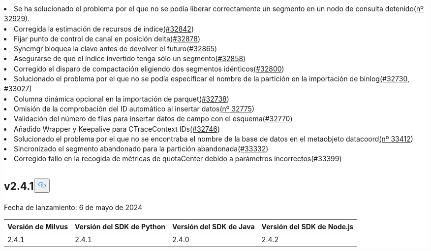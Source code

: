 <li>Se ha solucionado el problema por el que no se podía liberar correctamente un segmento en un nodo de consulta detenido<a href="https://github.com/milvus-io/milvus/pull/32929">(nº 32929</a>)<a href="https://github.com/milvus-io/milvus/pull/32929">.</a></li>
<li>Corregida la estimación de recursos de índice<a href="https://github.com/milvus-io/milvus/pull/32842">(#32842</a>)</li>
<li>Fijar punto de control de canal en posición delta<a href="https://github.com/milvus-io/milvus/pull/32878">(#32878</a>)</li>
<li>Syncmgr bloquea la clave antes de devolver el futuro<a href="https://github.com/milvus-io/milvus/pull/32865">(#32865</a>)</li>
<li>Asegurarse de que el índice invertido tenga sólo un segmento<a href="https://github.com/milvus-io/milvus/pull/32858">(#32858</a>)</li>
<li>Corregido el disparo de compactación eligiendo dos segmentos idénticos<a href="https://github.com/milvus-io/milvus/pull/32800">(#32800</a>)</li>
<li>Solucionado el problema por el que no se podía especificar el nombre de la partición en la importación de binlog<a href="https://github.com/milvus-io/milvus/pull/32730">(#32730</a>, <a href="https://github.com/milvus-io/milvus/pull/33027">#33027</a>)</li>
<li>Columna dinámica opcional en la importación de parquet<a href="https://github.com/milvus-io/milvus/pull/32738">(#32738</a>)</li>
<li>Omisión de la comprobación del ID automático al insertar datos<a href="https://github.com/milvus-io/milvus/pull/32775">(nº 32775</a>)</li>
<li>Validación del número de filas para insertar datos de campo con el esquema<a href="https://github.com/milvus-io/milvus/pull/32770">(#32770</a>)</li>
<li>Añadido Wrapper y Keepalive para CTraceContext IDs<a href="https://github.com/milvus-io/milvus/pull/32746">(#32746</a>)</li>
<li>Solucionado el problema por el que no se encontraba el nombre de la base de datos en el metaobjeto datacoord<a href="https://github.com/milvus-io/milvus/pull/33412">(nº 33412</a>)</li>
<li>Sincronizado el segmento abandonado para la partición abandonada<a href="https://github.com/milvus-io/milvus/pull/33332">(#33332</a>)</li>
<li>Corregido fallo en la recogida de métricas de quotaCenter debido a parámetros incorrectos<a href="https://github.com/milvus-io/milvus/pull/33399">(#33399</a>)</li>
</ul>
<h2 id="v241" class="common-anchor-header">v2.4.1<button data-href="#v241" class="anchor-icon" translate="no">
      <svg translate="no"
        aria-hidden="true"
        focusable="false"
        height="20"
        version="1.1"
        viewBox="0 0 16 16"
        width="16"
      >
        <path
          fill="#0092E4"
          fill-rule="evenodd"
          d="M4 9h1v1H4c-1.5 0-3-1.69-3-3.5S2.55 3 4 3h4c1.45 0 3 1.69 3 3.5 0 1.41-.91 2.72-2 3.25V8.59c.58-.45 1-1.27 1-2.09C10 5.22 8.98 4 8 4H4c-.98 0-2 1.22-2 2.5S3 9 4 9zm9-3h-1v1h1c1 0 2 1.22 2 2.5S13.98 12 13 12H9c-.98 0-2-1.22-2-2.5 0-.83.42-1.64 1-2.09V6.25c-1.09.53-2 1.84-2 3.25C6 11.31 7.55 13 9 13h4c1.45 0 3-1.69 3-3.5S14.5 6 13 6z"
        ></path>
      </svg>
    </button></h2><p>Fecha de lanzamiento: 6 de mayo de 2024</p>
<table>
<thead>
<tr><th>Versión de Milvus</th><th>Versión del SDK de Python</th><th>Versión del SDK de Java</th><th>Versión del SDK de Node.js</th></tr>
</thead>
<tbody>
<tr><td>2.4.1</td><td>2.4.1</td><td>2.4.0</td><td>2.4.2</td></tr>
</tbody>
</table>